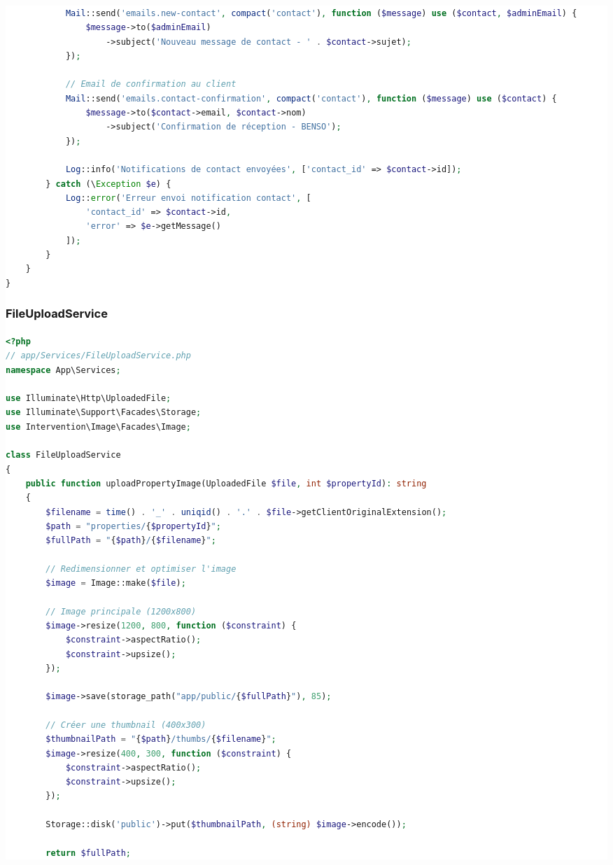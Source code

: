 ```php
            Mail::send('emails.new-contact', compact('contact'), function ($message) use ($contact, $adminEmail) {
                $message->to($adminEmail)
                    ->subject('Nouveau message de contact - ' . $contact->sujet);
            });

            // Email de confirmation au client
            Mail::send('emails.contact-confirmation', compact('contact'), function ($message) use ($contact) {
                $message->to($contact->email, $contact->nom)
                    ->subject('Confirmation de réception - BENSO');
            });

            Log::info('Notifications de contact envoyées', ['contact_id' => $contact->id]);
        } catch (\Exception $e) {
            Log::error('Erreur envoi notification contact', [
                'contact_id' => $contact->id,
                'error' => $e->getMessage()
            ]);
        }
    }
}
```

### FileUploadService
```php
<?php
// app/Services/FileUploadService.php
namespace App\Services;

use Illuminate\Http\UploadedFile;
use Illuminate\Support\Facades\Storage;
use Intervention\Image\Facades\Image;

class FileUploadService
{
    public function uploadPropertyImage(UploadedFile $file, int $propertyId): string
    {
        $filename = time() . '_' . uniqid() . '.' . $file->getClientOriginalExtension();
        $path = "properties/{$propertyId}";
        $fullPath = "{$path}/{$filename}";

        // Redimensionner et optimiser l'image
        $image = Image::make($file);
        
        // Image principale (1200x800)
        $image->resize(1200, 800, function ($constraint) {
            $constraint->aspectRatio();
            $constraint->upsize();
        });
        
        $image->save(storage_path("app/public/{$fullPath}"), 85);

        // Créer une thumbnail (400x300)
        $thumbnailPath = "{$path}/thumbs/{$filename}";
        $image->resize(400, 300, function ($constraint) {
            $constraint->aspectRatio();
            $constraint->upsize();
        });
        
        Storage::disk('public')->put($thumbnailPath, (string) $image->encode());

        return $fullPath;
```